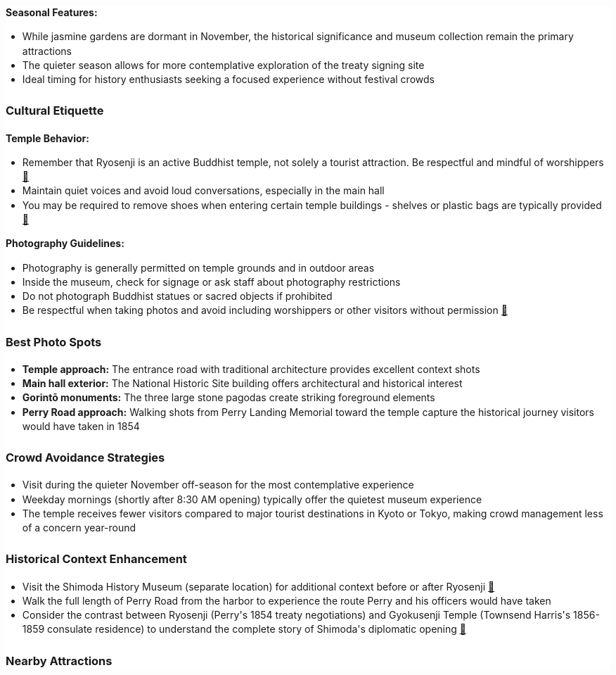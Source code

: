 **Seasonal Features:**
- While jasmine gardens are dormant in November, the historical significance and museum collection remain the primary attractions
- The quieter season allows for more contemplative exploration of the treaty signing site
- Ideal timing for history enthusiasts seeking a focused experience without festival crowds

### Cultural Etiquette

**Temple Behavior:**
- Remember that Ryosenji is an active Buddhist temple, not solely a tourist attraction. Be respectful and mindful of worshippers [🔗](https://narashikanko.or.jp/en/feature/manner)
- Maintain quiet voices and avoid loud conversations, especially in the main hall
- You may be required to remove shoes when entering certain temple buildings - shelves or plastic bags are typically provided [🔗](https://delightfultravelnotes.com/temple-and-shrine-etiquette-in-japan/)

**Photography Guidelines:**
- Photography is generally permitted on temple grounds and in outdoor areas
- Inside the museum, check for signage or ask staff about photography restrictions
- Do not photograph Buddhist statues or sacred objects if prohibited
- Be respectful when taking photos and avoid including worshippers or other visitors without permission [🔗](https://www.tsunagujapan.com/4-important-tips-for-taking-travel-photos-in-japan/)

### Best Photo Spots

- **Temple approach:** The entrance road with traditional architecture provides excellent context shots
- **Main hall exterior:** The National Historic Site building offers architectural and historical interest
- **Gorintō monuments:** The three large stone pagodas create striking foreground elements
- **Perry Road approach:** Walking shots from Perry Landing Memorial toward the temple capture the historical journey visitors would have taken in 1854

### Crowd Avoidance Strategies

- Visit during the quieter November off-season for the most contemplative experience
- Weekday mornings (shortly after 8:30 AM opening) typically offer the quietest museum experience
- The temple receives fewer visitors compared to major tourist destinations in Kyoto or Tokyo, making crowd management less of a concern year-round

### Historical Context Enhancement

- Visit the Shimoda History Museum (separate location) for additional context before or after Ryosenji [🔗](https://www.japan.travel/en/spot/1275/)
- Walk the full length of Perry Road from the harbor to experience the route Perry and his officers would have taken
- Consider the contrast between Ryosenji (Perry's 1854 treaty negotiations) and Gyokusenji Temple (Townsend Harris's 1856-1859 consulate residence) to understand the complete story of Shimoda's diplomatic opening [🔗](https://en.japantravel.com/shizuoka/shimoda-gyokusenji-and-tsumekizaki/3031)

### Nearby Attractions
